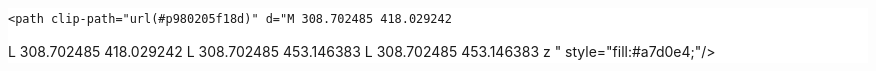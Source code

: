     <path clip-path="url(#p980205f18d)" d="M 308.702485 418.029242 
L 308.702485 418.029242 
L 308.702485 453.146383 
L 308.702485 453.146383 
z
" style="fill:#a7d0e4;"/>
   </g>
   <g id="patch_99">
    <path clip-path="url(#p980205f18d)" d="M 310.890732 461.925668 
L 310.890732 461.925668 
L 310.890732 497.042808 
L 310.890732 497.042808 
z
" style="fill:#a7d0e4;"/>
   </g>
   <g id="patch_100">
    <path clip-path="url(#p980205f18d)" d="M 315.361344 505.822093 
L 315.361344 505.822093 
L 315.361344 540.939233 
L 315.361344 540.939233 
z
" style="fill:#a7d0e4;"/>
   </g>
   <g id="patch_101">
    <path clip-path="url(#p980205f18d)" d="M 382.296682 330.236392 
L 423.435724 330.236392 
L 423.435724 365.353532 
L 382.296682 365.353532 
z
" style="fill:#529dc8;"/>
   </g>
   <g id="patch_102">
    <path clip-path="url(#p980205f18d)" d="M 347.653279 374.132817 
L 367.140194 374.132817 
L 367.140194 409.249957 
L 347.653279 409.249957 
z
" style="fill:#529dc8;"/>
   </g>
   <g id="patch_103">
    <path clip-path="url(#p980205f18d)" d="M 308.702485 418.029242 
L 310.890732 418.029242 
L 310.890732 453.146383 
L 308.702485 453.146383 
z
" style="fill:#529dc8;"/>
   </g>
   <g id="patch_104">
    <path clip-path="url(#p980205f18d)" d="M 310.890732 461.925668 
L 313.078979 461.925668 
L 313.078979 497.042808 
L 310.890732 497.042808 
z
" style="fill:#529dc8;"/>
   </g>
   <g id="patch_105">
    <path clip-path="url(#p980205f18d)" d="M 315.361344 505.822093 
L 317.57312 505.822093 
L 317.57312 540.939233 
L 315.361344 540.939233 
z
" style="fill:#529dc8;"/>
   </g>
   <g id="patch_106">
